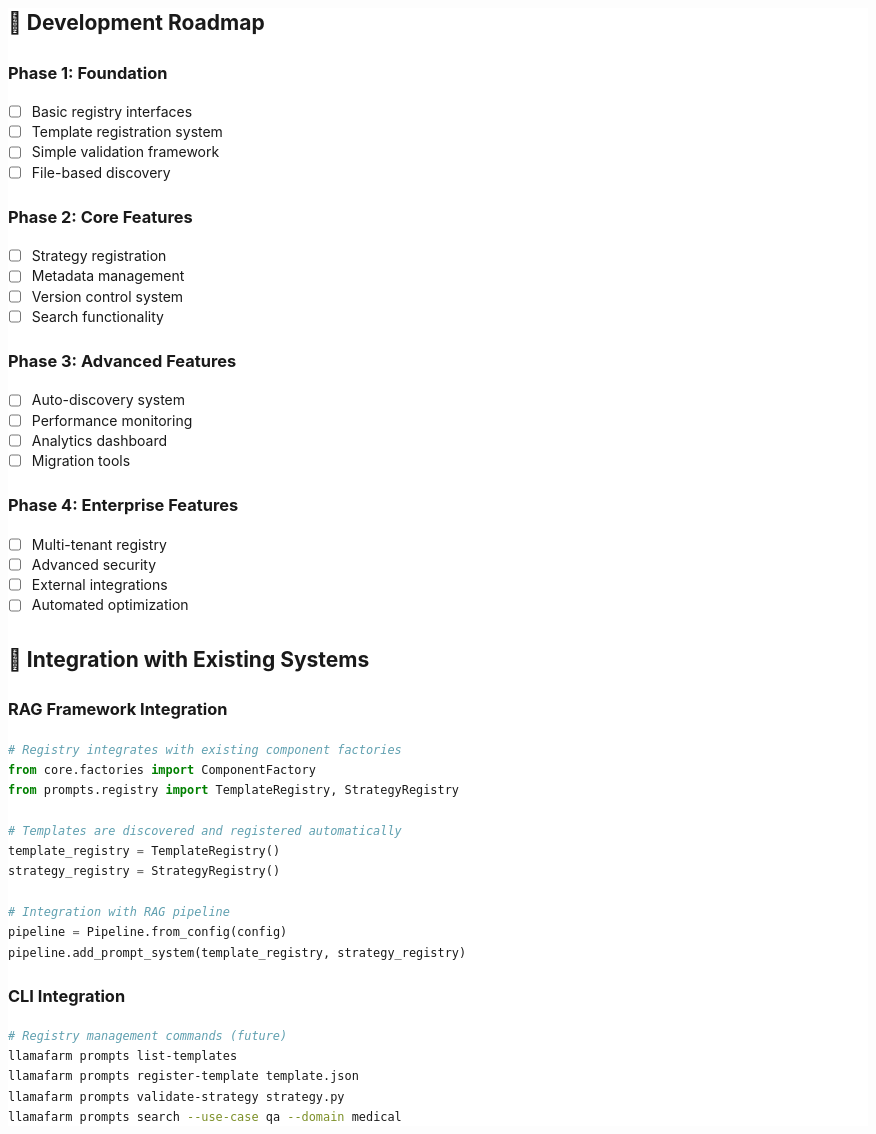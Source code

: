 ## 🚀 Development Roadmap

### **Phase 1: Foundation**
- [ ] Basic registry interfaces
- [ ] Template registration system
- [ ] Simple validation framework
- [ ] File-based discovery

### **Phase 2: Core Features**
- [ ] Strategy registration
- [ ] Metadata management
- [ ] Version control system
- [ ] Search functionality

### **Phase 3: Advanced Features**
- [ ] Auto-discovery system
- [ ] Performance monitoring
- [ ] Analytics dashboard
- [ ] Migration tools

### **Phase 4: Enterprise Features**
- [ ] Multi-tenant registry
- [ ] Advanced security
- [ ] External integrations
- [ ] Automated optimization

## 🤝 Integration with Existing Systems

### **RAG Framework Integration**
```python
# Registry integrates with existing component factories
from core.factories import ComponentFactory
from prompts.registry import TemplateRegistry, StrategyRegistry

# Templates are discovered and registered automatically
template_registry = TemplateRegistry()
strategy_registry = StrategyRegistry()

# Integration with RAG pipeline
pipeline = Pipeline.from_config(config)
pipeline.add_prompt_system(template_registry, strategy_registry)
```

### **CLI Integration**
```bash
# Registry management commands (future)
llamafarm prompts list-templates
llamafarm prompts register-template template.json
llamafarm prompts validate-strategy strategy.py
llamafarm prompts search --use-case qa --domain medical
```
